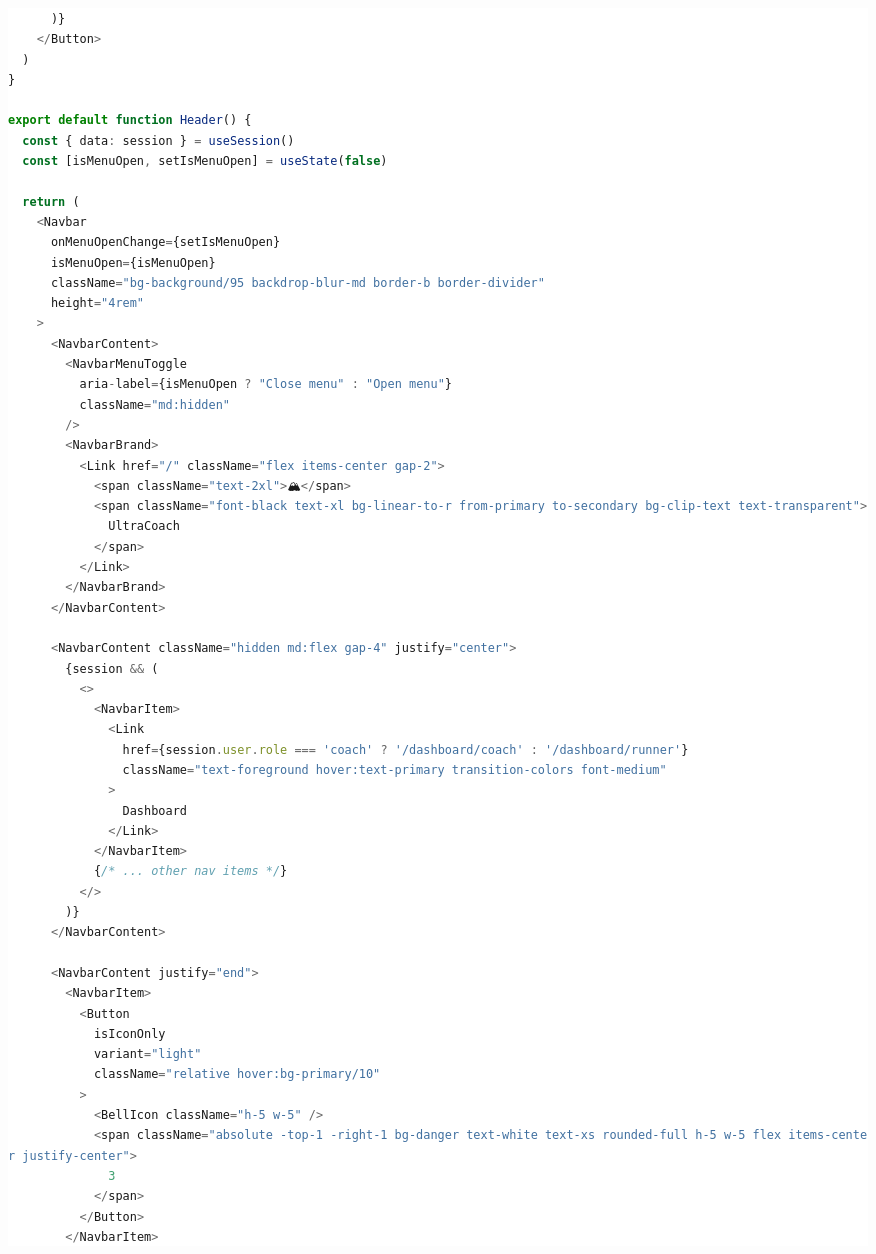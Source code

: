 ```typescript
      )}
    </Button>
  )
}

export default function Header() {
  const { data: session } = useSession()
  const [isMenuOpen, setIsMenuOpen] = useState(false)

  return (
    <Navbar
      onMenuOpenChange={setIsMenuOpen}
      isMenuOpen={isMenuOpen}
      className="bg-background/95 backdrop-blur-md border-b border-divider"
      height="4rem"
    >
      <NavbarContent>
        <NavbarMenuToggle
          aria-label={isMenuOpen ? "Close menu" : "Open menu"}
          className="md:hidden"
        />
        <NavbarBrand>
          <Link href="/" className="flex items-center gap-2">
            <span className="text-2xl">🏔️</span>
            <span className="font-black text-xl bg-linear-to-r from-primary to-secondary bg-clip-text text-transparent">
              UltraCoach
            </span>
          </Link>
        </NavbarBrand>
      </NavbarContent>

      <NavbarContent className="hidden md:flex gap-4" justify="center">
        {session && (
          <>
            <NavbarItem>
              <Link
                href={session.user.role === 'coach' ? '/dashboard/coach' : '/dashboard/runner'}
                className="text-foreground hover:text-primary transition-colors font-medium"
              >
                Dashboard
              </Link>
            </NavbarItem>
            {/* ... other nav items */}
          </>
        )}
      </NavbarContent>

      <NavbarContent justify="end">
        <NavbarItem>
          <Button
            isIconOnly
            variant="light"
            className="relative hover:bg-primary/10"
          >
            <BellIcon className="h-5 w-5" />
            <span className="absolute -top-1 -right-1 bg-danger text-white text-xs rounded-full h-5 w-5 flex items-center justify-center">
              3
            </span>
          </Button>
        </NavbarItem>

```
